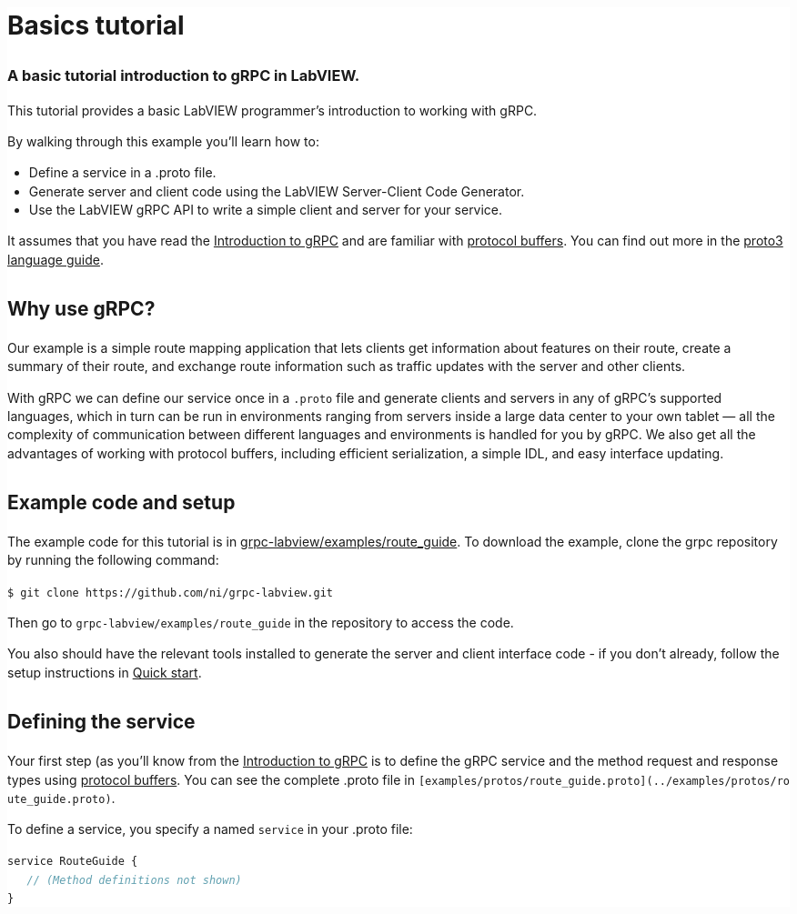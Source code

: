 # Basics tutorial

### A basic tutorial introduction to gRPC in LabVIEW.

This tutorial provides a basic LabVIEW programmer’s introduction to working with gRPC.

By walking through this example you’ll learn how to:
* Define a service in a .proto file.
* Generate server and client code using the LabVIEW Server-Client Code Generator.
* Use the LabVIEW gRPC API to write a simple client and server for your service.

It assumes that you have read the [Introduction to gRPC](https://grpc.io/docs/what-is-grpc/introduction/) and are familiar with [protocol buffers](https://developers.google.com/protocol-buffers/docs/overview). You can find out more in the [proto3 language guide](https://developers.google.com/protocol-buffers/docs/proto3).

## Why use gRPC?

Our example is a simple route mapping application that lets clients get information about features on their route, create a summary of their route, and exchange route information such as traffic updates with the server and other clients.

With gRPC we can define our service once in a `.proto` file and generate clients and servers in any of gRPC’s supported languages, which in turn can be run in environments ranging from servers inside a large data center to your own tablet — all the complexity of communication between different languages and environments is handled for you by gRPC. We also get all the advantages of working with protocol buffers, including efficient serialization, a simple IDL, and easy interface updating.

## Example code and setup

The example code for this tutorial is in [grpc-labview/examples/route_guide](../examples/route_guide/). To download the example, clone the grpc repository by running the following command:

```sh
$ git clone https://github.com/ni/grpc-labview.git
```

Then go to `grpc-labview/examples/route_guide` in the repository to access the code.

You also should have the relevant tools installed to generate the server and client interface code - if you don’t already, follow the setup instructions in [Quick start](QuickStart.md).

## Defining the service

Your first step (as you’ll know from the [Introduction to gRPC](https://grpc.io/docs/what-is-grpc/introduction/) is to define the gRPC service and the method request and response types using [protocol buffers](https://developers.google.com/protocol-buffers/docs/overview). You can see the complete .proto file in `[examples/protos/route_guide.proto](../examples/protos/route_guide.proto)`.

To define a service, you specify a named `service` in your .proto file:

```proto
service RouteGuide {
   // (Method definitions not shown)
}
```
